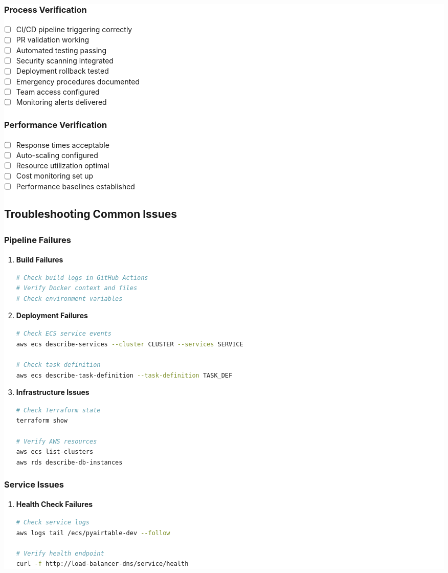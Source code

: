### Process Verification
- [ ] CI/CD pipeline triggering correctly
- [ ] PR validation working
- [ ] Automated testing passing
- [ ] Security scanning integrated
- [ ] Deployment rollback tested
- [ ] Emergency procedures documented
- [ ] Team access configured
- [ ] Monitoring alerts delivered

### Performance Verification
- [ ] Response times acceptable
- [ ] Auto-scaling configured
- [ ] Resource utilization optimal
- [ ] Cost monitoring set up
- [ ] Performance baselines established

## Troubleshooting Common Issues

### Pipeline Failures
1. **Build Failures**
   ```bash
   # Check build logs in GitHub Actions
   # Verify Docker context and files
   # Check environment variables
   ```

2. **Deployment Failures**
   ```bash
   # Check ECS service events
   aws ecs describe-services --cluster CLUSTER --services SERVICE
   
   # Check task definition
   aws ecs describe-task-definition --task-definition TASK_DEF
   ```

3. **Infrastructure Issues**
   ```bash
   # Check Terraform state
   terraform show
   
   # Verify AWS resources
   aws ecs list-clusters
   aws rds describe-db-instances
   ```

### Service Issues
1. **Health Check Failures**
   ```bash
   # Check service logs
   aws logs tail /ecs/pyairtable-dev --follow
   
   # Verify health endpoint
   curl -f http://load-balancer-dns/service/health
   ```
